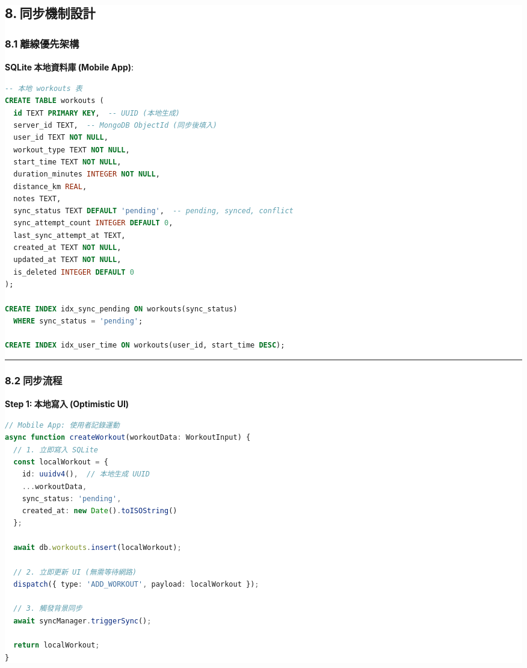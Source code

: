 
## 8. 同步機制設計

### 8.1 離線優先架構

**SQLite 本地資料庫 (Mobile App)**:
```sql
-- 本地 workouts 表
CREATE TABLE workouts (
  id TEXT PRIMARY KEY,  -- UUID (本地生成)
  server_id TEXT,  -- MongoDB ObjectId (同步後填入)
  user_id TEXT NOT NULL,
  workout_type TEXT NOT NULL,
  start_time TEXT NOT NULL,
  duration_minutes INTEGER NOT NULL,
  distance_km REAL,
  notes TEXT,
  sync_status TEXT DEFAULT 'pending',  -- pending, synced, conflict
  sync_attempt_count INTEGER DEFAULT 0,
  last_sync_attempt_at TEXT,
  created_at TEXT NOT NULL,
  updated_at TEXT NOT NULL,
  is_deleted INTEGER DEFAULT 0
);

CREATE INDEX idx_sync_pending ON workouts(sync_status)
  WHERE sync_status = 'pending';

CREATE INDEX idx_user_time ON workouts(user_id, start_time DESC);
```

---

### 8.2 同步流程

**Step 1: 本地寫入 (Optimistic UI)**
```typescript
// Mobile App: 使用者記錄運動
async function createWorkout(workoutData: WorkoutInput) {
  // 1. 立即寫入 SQLite
  const localWorkout = {
    id: uuidv4(),  // 本地生成 UUID
    ...workoutData,
    sync_status: 'pending',
    created_at: new Date().toISOString()
  };

  await db.workouts.insert(localWorkout);

  // 2. 立即更新 UI (無需等待網路)
  dispatch({ type: 'ADD_WORKOUT', payload: localWorkout });

  // 3. 觸發背景同步
  await syncManager.triggerSync();

  return localWorkout;
}
```
